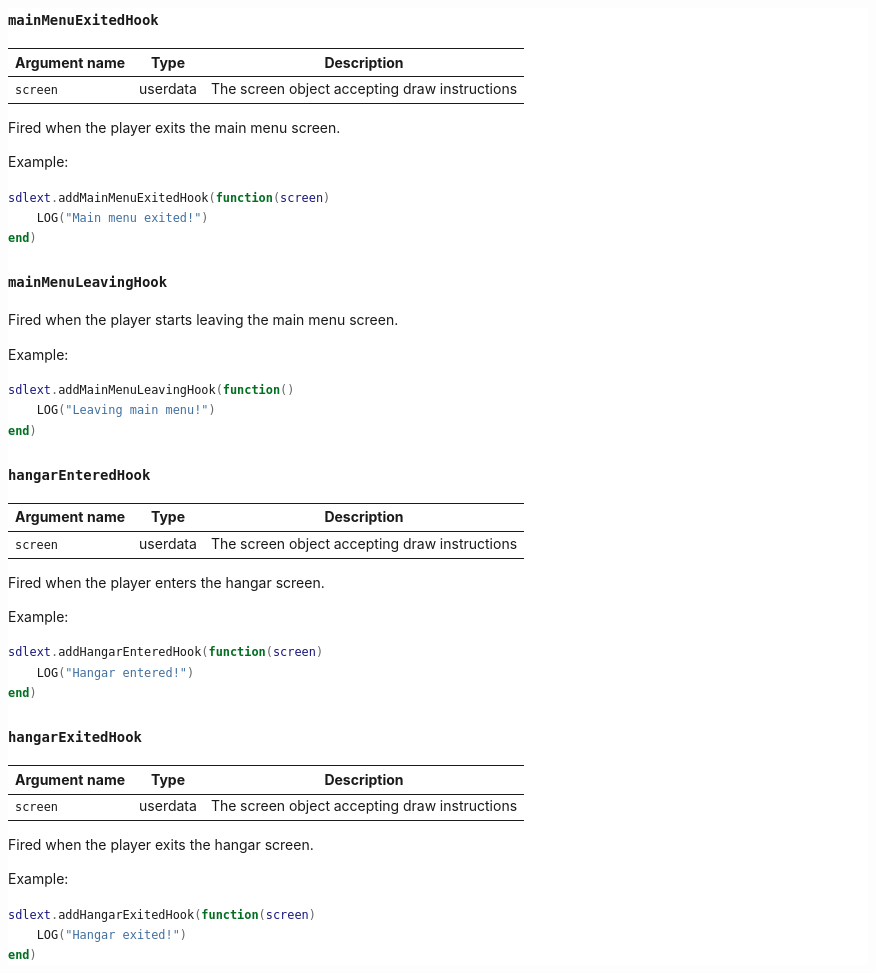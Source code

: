 ### `mainMenuExitedHook`

| Argument name | Type | Description |
|---------------|------|-------------|
| `screen` | userdata | The screen object accepting draw instructions |

Fired when the player exits the main menu screen.

Example:
```lua
sdlext.addMainMenuExitedHook(function(screen)
	LOG("Main menu exited!")
end)
```


### `mainMenuLeavingHook`

Fired when the player starts leaving the main menu screen.

Example:
```lua
sdlext.addMainMenuLeavingHook(function()
	LOG("Leaving main menu!")
end)
```


### `hangarEnteredHook`

| Argument name | Type | Description |
|---------------|------|-------------|
| `screen` | userdata | The screen object accepting draw instructions |

Fired when the player enters the hangar screen.

Example:
```lua
sdlext.addHangarEnteredHook(function(screen)
	LOG("Hangar entered!")
end)
```


### `hangarExitedHook`

| Argument name | Type | Description |
|---------------|------|-------------|
| `screen` | userdata | The screen object accepting draw instructions |

Fired when the player exits the hangar screen.

Example:
```lua
sdlext.addHangarExitedHook(function(screen)
	LOG("Hangar exited!")
end)
```
